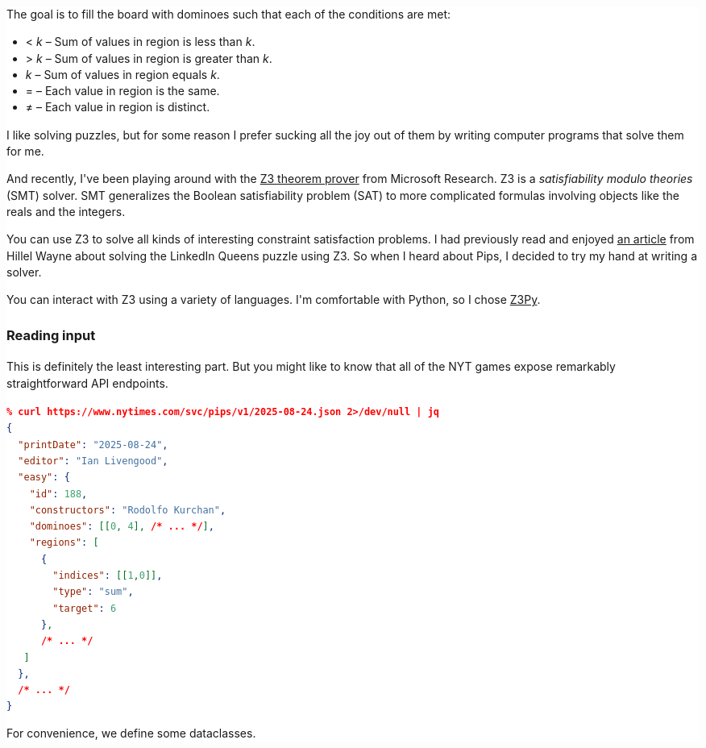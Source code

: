 
The goal is to fill the board with dominoes such that each of the conditions are met:

- &lt; *k* – Sum of values in region is less than *k*.
- &gt; *k* – Sum of values in region is greater than *k*.
- *k* – Sum of values in region equals *k*.
- = – Each value in region is the same.
- &ne; – Each value in region is distinct.

I like solving puzzles, but for some reason I prefer sucking all the joy out of them by writing computer programs that solve them for me.


And recently, I've been playing around with the [Z3 theorem prover](https://github.com/Z3Prover/z3) from Microsoft Research.
Z3 is a *satisfiability modulo theories* (SMT) solver. SMT generalizes the Boolean satisfiability problem (SAT) to more complicated formulas involving objects like the reals and the integers.

You can use Z3 to solve all kinds of interesting constraint satisfaction problems.
I had previously read and enjoyed [an article](https://buttondown.com/hillelwayne/archive/solving-linkedin-queens-with-smt/) from Hillel Wayne about solving the LinkedIn Queens puzzle using Z3.
So when I heard about Pips, I decided to try my hand at writing a solver.

You can interact with Z3 using a variety of languages. I'm comfortable with Python, so I chose [Z3Py](https://ericpony.github.io/z3py-tutorial/guide-examples.htm).

### Reading input

This is definitely the least interesting part.
But you might like to know that all of the NYT games expose remarkably straightforward API endpoints.

```json
% curl https://www.nytimes.com/svc/pips/v1/2025-08-24.json 2>/dev/null | jq
{
  "printDate": "2025-08-24",
  "editor": "Ian Livengood",
  "easy": {
    "id": 188,
    "constructors": "Rodolfo Kurchan",
    "dominoes": [[0, 4], /* ... */],
    "regions": [
      {
        "indices": [[1,0]],
        "type": "sum",
        "target": 6
      },
      /* ... */
   ]
  },
  /* ... */
}
```

For convenience, we define some dataclasses.


[^1]: For more information, check out [this talk](https://www.youtube.com/watch?v=7WtWA0TTBqg&t=440s). (Link timestamped at introduction to SMT.)